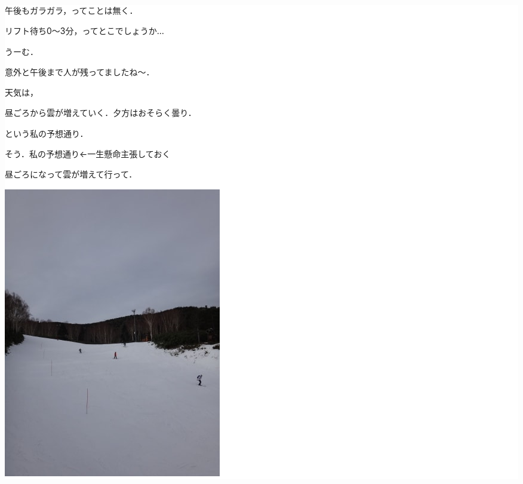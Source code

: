 


午後もガラガラ，ってことは無く．


リフト待ち0～3分，ってとこでしょうか…


うーむ．


意外と午後まで人が残ってましたね～．





天気は，


昼ごろから雲が増えていく．夕方はおそらく曇り．


という私の予想通り．


そう．私の予想通り←一生懸命主張しておく


昼ごろになって雲が増えて行って．




![912ed211b8e0b9c7c7d43fd9bee76eaa.jpg](images/912ed211b8e0b9c7c7d43fd9bee76eaa.jpg)



